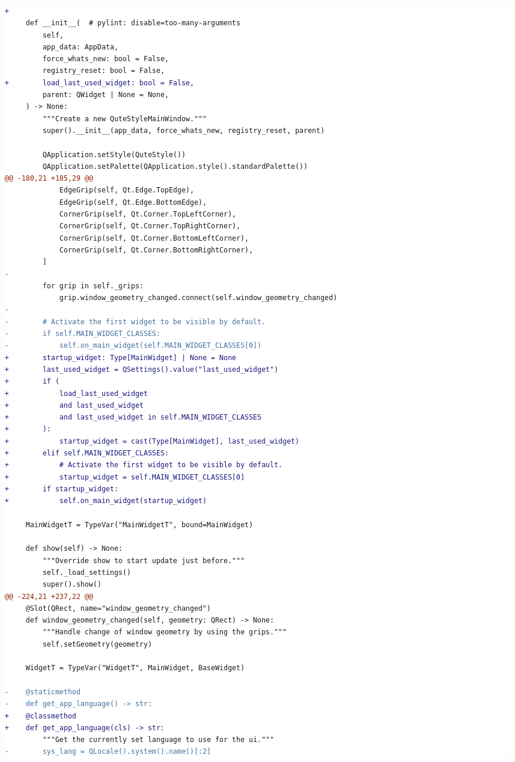 ```diff
+
     def __init__(  # pylint: disable=too-many-arguments
         self,
         app_data: AppData,
         force_whats_new: bool = False,
         registry_reset: bool = False,
+        load_last_used_widget: bool = False,
         parent: QWidget | None = None,
     ) -> None:
         """Create a new QuteStyleMainWindow."""
         super().__init__(app_data, force_whats_new, registry_reset, parent)
 
         QApplication.setStyle(QuteStyle())
         QApplication.setPalette(QApplication.style().standardPalette())
@@ -180,21 +185,29 @@
             EdgeGrip(self, Qt.Edge.TopEdge),
             EdgeGrip(self, Qt.Edge.BottomEdge),
             CornerGrip(self, Qt.Corner.TopLeftCorner),
             CornerGrip(self, Qt.Corner.TopRightCorner),
             CornerGrip(self, Qt.Corner.BottomLeftCorner),
             CornerGrip(self, Qt.Corner.BottomRightCorner),
         ]
-
         for grip in self._grips:
             grip.window_geometry_changed.connect(self.window_geometry_changed)
-
-        # Activate the first widget to be visible by default.
-        if self.MAIN_WIDGET_CLASSES:
-            self.on_main_widget(self.MAIN_WIDGET_CLASSES[0])
+        startup_widget: Type[MainWidget] | None = None
+        last_used_widget = QSettings().value("last_used_widget")
+        if (
+            load_last_used_widget
+            and last_used_widget
+            and last_used_widget in self.MAIN_WIDGET_CLASSES
+        ):
+            startup_widget = cast(Type[MainWidget], last_used_widget)
+        elif self.MAIN_WIDGET_CLASSES:
+            # Activate the first widget to be visible by default.
+            startup_widget = self.MAIN_WIDGET_CLASSES[0]
+        if startup_widget:
+            self.on_main_widget(startup_widget)
 
     MainWidgetT = TypeVar("MainWidgetT", bound=MainWidget)
 
     def show(self) -> None:
         """Override show to start update just before."""
         self._load_settings()
         super().show()
@@ -224,21 +237,22 @@
     @Slot(QRect, name="window_geometry_changed")
     def window_geometry_changed(self, geometry: QRect) -> None:
         """Handle change of window geometry by using the grips."""
         self.setGeometry(geometry)
 
     WidgetT = TypeVar("WidgetT", MainWidget, BaseWidget)
 
-    @staticmethod
-    def get_app_language() -> str:
+    @classmethod
+    def get_app_language(cls) -> str:
         """Get the currently set language to use for the ui."""
-        sys_lang = QLocale().system().name()[:2]
```